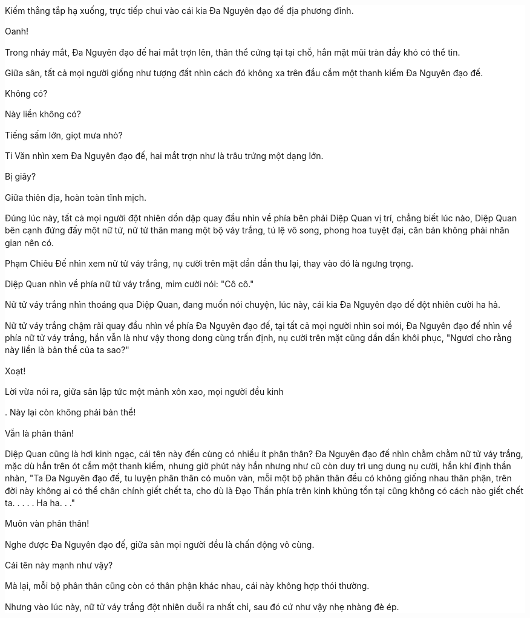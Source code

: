 Kiếm thẳng tắp hạ xuống, trực tiếp chui vào cái kia Đa Nguyên đạo đế địa phương đỉnh.

Oanh!

Trong nháy mắt, Đa Nguyên đạo đế hai mắt trợn lên, thân thể cứng tại tại chỗ, hắn mặt mũi tràn đầy khó có thể tin.

Giữa sân, tất cả mọi người giống như tượng đất nhìn cách đó không xa trên đầu cắm một thanh kiếm Đa Nguyên đạo đế.

Không có?

Này liền không có?

Tiếng sấm lớn, giọt mưa nhỏ?

Ti Văn nhìn xem Đa Nguyên đạo đế, hai mắt trợn như là trâu trứng một dạng lớn.

Bị giây?

Giữa thiên địa, hoàn toàn tĩnh mịch.

Đúng lúc này, tất cả mọi người đột nhiên dồn dập quay đầu nhìn về phía bên phải Diệp Quan vị trí, chẳng biết lúc nào, Diệp Quan bên cạnh đứng đấy một nữ tử, nữ tử thân mang một bộ váy trắng, tú lệ vô song, phong hoa tuyệt đại, căn bản không phải nhân gian nên có.

Phạm Chiêu Đế nhìn xem nữ tử váy trắng, nụ cười trên mặt dần dần thu lại, thay vào đó là ngưng trọng.

Diệp Quan nhìn về phía nữ tử váy trắng, mỉm cười nói: "Cô cô."

Nữ tử váy trắng nhìn thoáng qua Diệp Quan, đang muốn nói chuyện, lúc này, cái kia Đa Nguyên đạo đế đột nhiên cười ha hả.

Nữ tử váy trắng chậm rãi quay đầu nhìn về phía Đa Nguyên đạo đế, tại tất cả mọi người nhìn soi mói, Đa Nguyên đạo đế nhìn về phía nữ tử váy trắng, hắn vẫn là như vậy thong dong cùng trấn định, nụ cười trên mặt cũng dần dần khôi phục, "Ngươi cho rằng này liền là bản thể của ta sao?"

Xoạt!

Lời vừa nói ra, giữa sân lập tức một mảnh xôn xao, mọi người đều kinh

. Này lại còn không phải bản thể!

Vẫn là phân thân!

Diệp Quan cũng là hơi kinh ngạc, cái tên này đến cùng có nhiều ít phân thân? Đa Nguyên đạo đế nhìn chằm chằm nữ tử váy trắng, mặc dù hắn trên ót cắm một thanh kiếm, nhưng giờ phút này hắn nhưng như cũ còn duy trì ung dung nụ cười, hắn khí định thần nhàn, "Ta Đa Nguyên đạo đế, tu luyện phân thân có muôn vàn, mỗi một bộ phân thân đều có không giống nhau thân phận, trên đời này không ai có thể chân chính giết chết ta, cho dù là Đạo Thần phía trên kinh khủng tồn tại cũng không có cách nào giết chết ta. . . . . Ha ha. . ."

Muôn vàn phân thân!

Nghe được Đa Nguyên đạo đế, giữa sân mọi người đều là chấn động vô cùng.

Cái tên này mạnh như vậy?

Mà lại, mỗi bộ phân thân cũng còn có thân phận khác nhau, cái này không hợp thói thường.

Nhưng vào lúc này, nữ tử váy trắng đột nhiên duỗi ra nhất chỉ, sau đó cứ như vậy nhẹ nhàng đè ép.
